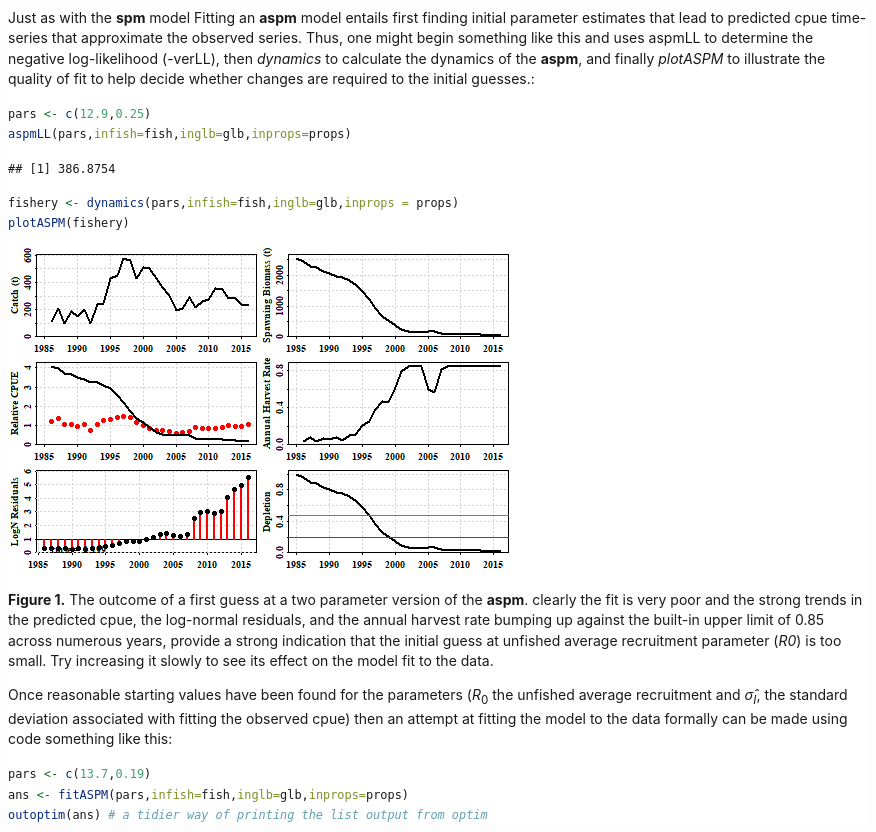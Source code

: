 Just as with the __spm__ model Fitting an __aspm__ model entails first finding initial parameter estimates that lead to predicted cpue time-series that approximate the observed series. Thus, one might begin something like this and uses aspmLL to determine the negative log-likelihood (-verLL), then _dynamics_ to calculate the dynamics of the __aspm__, and finally _plotASPM_ to illustrate the quality of fit to help decide whether changes are required to the initial guesses.:


```r
pars <- c(12.9,0.25)
aspmLL(pars,infish=fish,inglb=glb,inprops=props)
```

```
## [1] 386.8754
```

```r
fishery <- dynamics(pars,infish=fish,inglb=glb,inprops = props)
plotASPM(fishery)
```

![plot of chunk guessparam](figure/guessparam-1.png)

__Figure 1.__ The outcome of a first guess at a two parameter version of the __aspm__. clearly the fit is very poor and the strong trends in the predicted cpue, the log-normal residuals, and the annual harvest rate bumping up against the built-in upper limit of 0.85 across numerous years, provide a strong indication that the initial guess at unfished average recruitment parameter (_R0_) is too small. Try increasing it slowly to see its effect on the model fit to the data.

Once reasonable starting values have been found for the parameters ($R_0$ the unfished average recruitment and $\hat\sigma_{I}$, the standard deviation associated with fitting the observed cpue) then an attempt at fitting the model to the data formally can be made using code something like this:



```r
pars <- c(13.7,0.19)
ans <- fitASPM(pars,infish=fish,inglb=glb,inprops=props)
outoptim(ans) # a tidier way of printing the list output from optim
```
